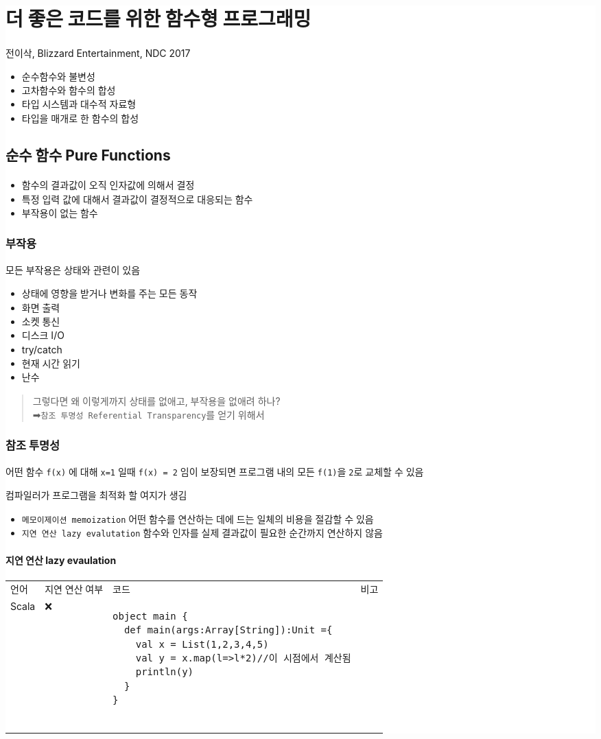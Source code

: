 # 더 좋은 코드를 위한 함수형 프로그래밍

전이삭, Blizzard Entertainment, NDC 2017

- 순수함수와 불변성
- 고차함수와 함수의 합성
- 타입 시스템과 대수적 자료형
- 타입을 매개로 한 함수의 합성

## 순수 함수 Pure Functions

- 함수의 결과값이 오직 인자값에 의해서 결정
- 특정 입력 값에 대해서 결과값이 결정적으로 대응되는 함수
- 부작용이 없는 함수

### 부작용

모든 부작용은 상태와 관련이 있음

- 상태에 영향을 받거나 변화를 주는 모든 동작
- 화면 출력
- 소켓 통신
- 디스크 I/O
- try/catch
- 현재 시간 읽기
- 난수

> 그렇다면 왜 이렇게까지 상태를 없애고, 부작용을 없애려 하나?  
> ➡`참조 투명성 Referential Transparency`를 얻기 위해서

### 참조 투명성

어떤 함수 `f(x)` 에 대해 `x=1` 일때 `f(x) = 2` 임이 보장되면 프로그램 내의 모든 `f(1)`을 `2`로 교체할 수 있음

컴파일러가 프로그램을 최적화 할 여지가 생김

- `메모이제이션 memoization` 어떤 함수를 연산하는 데에 드는 일체의 비용을 절감할 수 있음
- `지연 연산 lazy evalutation` 함수와 인자를 실제 결과값이 필요한 순간까지 연산하지 않음

#### 지연 연산 lazy evaulation

<table>
  <tr>
    <td>언어</td>
    <td>지연 연산 여부</td>
    <td>코드</td>
    <td>비고</td>
  </tr>
  <tr>
    <td rowspan=2>Scala</td>
    <td>❌</td>
    <td>
    <pre lang="scala">
object main {
  def main(args:Array[String]):Unit ={
    val x = List(1,2,3,4,5)
    val y = x.map(l=>l*2)//이 시점에서 계산됨
    println(y)
  }
}
    </pre>
    </td>
    <td></td>
  </tr>
  <tr>